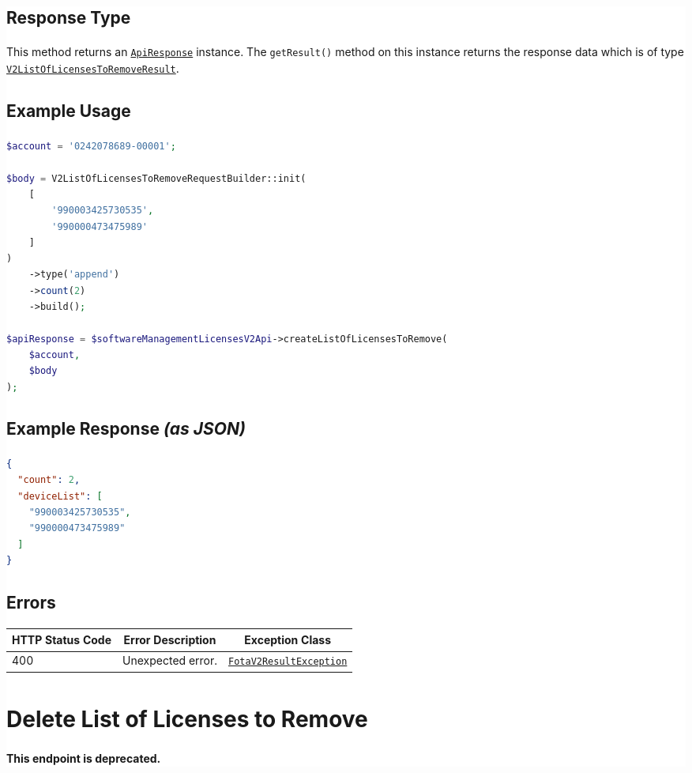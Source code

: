 ## Response Type

This method returns an [`ApiResponse`](../../doc/api-response.md) instance. The `getResult()` method on this instance returns the response data which is of type [`V2ListOfLicensesToRemoveResult`](../../doc/models/v2-list-of-licenses-to-remove-result.md).

## Example Usage

```php
$account = '0242078689-00001';

$body = V2ListOfLicensesToRemoveRequestBuilder::init(
    [
        '990003425730535',
        '990000473475989'
    ]
)
    ->type('append')
    ->count(2)
    ->build();

$apiResponse = $softwareManagementLicensesV2Api->createListOfLicensesToRemove(
    $account,
    $body
);
```

## Example Response *(as JSON)*

```json
{
  "count": 2,
  "deviceList": [
    "990003425730535",
    "990000473475989"
  ]
}
```

## Errors

| HTTP Status Code | Error Description | Exception Class |
|  --- | --- | --- |
| 400 | Unexpected error. | [`FotaV2ResultException`](../../doc/models/fota-v2-result-exception.md) |


# Delete List of Licenses to Remove

**This endpoint is deprecated.**
